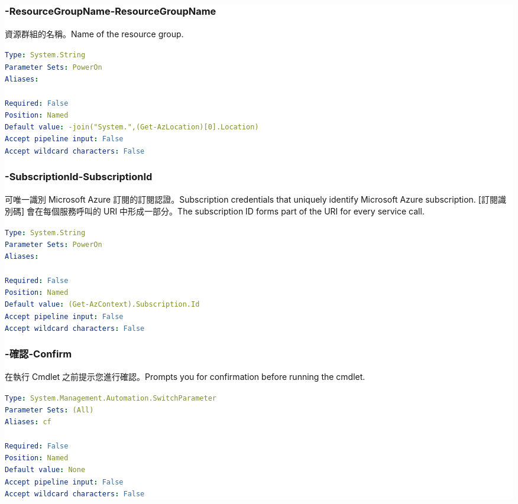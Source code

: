 ### <span data-ttu-id="cde44-128">-ResourceGroupName</span><span class="sxs-lookup"><span data-stu-id="cde44-128">-ResourceGroupName</span></span>
<span data-ttu-id="cde44-129">資源群組的名稱。</span><span class="sxs-lookup"><span data-stu-id="cde44-129">Name of the resource group.</span></span>

```yaml
Type: System.String
Parameter Sets: PowerOn
Aliases:

Required: False
Position: Named
Default value: -join("System.",(Get-AzLocation)[0].Location)
Accept pipeline input: False
Accept wildcard characters: False

```

### <span data-ttu-id="cde44-130">-SubscriptionId</span><span class="sxs-lookup"><span data-stu-id="cde44-130">-SubscriptionId</span></span>
<span data-ttu-id="cde44-131">可唯一識別 Microsoft Azure 訂閱的訂閱認證。</span><span class="sxs-lookup"><span data-stu-id="cde44-131">Subscription credentials that uniquely identify Microsoft Azure subscription.</span></span>
<span data-ttu-id="cde44-132">[訂閱識別碼] 會在每個服務呼叫的 URI 中形成一部分。</span><span class="sxs-lookup"><span data-stu-id="cde44-132">The subscription ID forms part of the URI for every service call.</span></span>

```yaml
Type: System.String
Parameter Sets: PowerOn
Aliases:

Required: False
Position: Named
Default value: (Get-AzContext).Subscription.Id
Accept pipeline input: False
Accept wildcard characters: False

```

### <span data-ttu-id="cde44-133">-確認</span><span class="sxs-lookup"><span data-stu-id="cde44-133">-Confirm</span></span>
<span data-ttu-id="cde44-134">在執行 Cmdlet 之前提示您進行確認。</span><span class="sxs-lookup"><span data-stu-id="cde44-134">Prompts you for confirmation before running the cmdlet.</span></span>

```yaml
Type: System.Management.Automation.SwitchParameter
Parameter Sets: (All)
Aliases: cf

Required: False
Position: Named
Default value: None
Accept pipeline input: False
Accept wildcard characters: False

```
